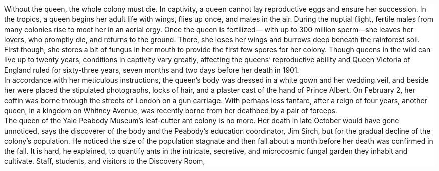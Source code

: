 
Without the queen, the whole 
colony must die. In captivity, a queen 
cannot lay reproductive eggs and 
ensure her succession. In the tropics, a 
queen begins her adult life with wings, 
flies up once, and mates in the air. 
During the nuptial flight, fertile males 
from many colonies rise to meet her in 
an aerial orgy. 
Once the queen is fertilized—
with up to 300 million sperm—she 
leaves her lovers, who promptly die, 
and returns to the ground. There, 
she loses her wings and burrows 
deep beneath the rainforest soil. First 
though, she stores a bit of fungus in 
her mouth to provide the first few 
spores for her colony. 
Though queens in the wild can 
live up to twenty years, conditions 
in captivity vary greatly, affecting 
the queens’ reproductive ability and 
Queen Victoria of England ruled 
for sixty-three years, seven months 
and two days before her death in 1901.  
In accordance with her meticulous 
instructions, the queen’s body was 
dressed in a white gown and her 
wedding veil, and beside her were 
placed the stipulated photographs, 
locks of hair, and a plaster cast of the 
hand of Prince Albert. On February 
2, her coffin was borne through the 
streets of London on a gun carriage. 
With perhaps less fanfare, after a 
reign of four years, another queen, in 
a kingdom on Whitney Avenue, was 
recently borne from her deathbed by 
a pair of forceps.   
The queen of the Yale Peabody 
Museum’s leaf-cutter ant colony is 
no more. Her death in late October 
would have gone unnoticed, says 
the discoverer of the body and the 
Peabody’s education coordinator, Jim 
Sirch, but for the gradual decline of 
the colony’s population. He noticed 
the size of the population stagnate 
and then fall about a month before 
her death was confirmed in the fall. 
It is hard, he explained, to quantify 
ants in the intricate, secretive, and 
microcosmic fungal garden they 
inhabit and cultivate. Staff, students, 
and visitors to the Discovery Room, 
